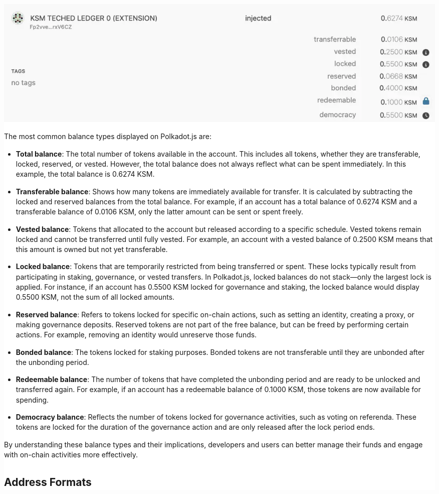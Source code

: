 ![](/images/polkadot-protocol/parachain-basics/accounts/account-balance-types-1.webp)

The most common balance types displayed on Polkadot.js are:

- **Total balance**: The total number of tokens available in the account. This includes all tokens, whether they are transferable, locked, reserved, or vested. However, the total balance does not always reflect what can be spent immediately. In this example, the total balance is 0.6274 KSM.

- **Transferable balance**: Shows how many tokens are immediately available for transfer. It is calculated by subtracting the locked and reserved balances from the total balance. For example, if an account has a total balance of 0.6274 KSM and a transferable balance of 0.0106 KSM, only the latter amount can be sent or spent freely.

- **Vested balance**: Tokens that allocated to the account but released according to a specific schedule. Vested tokens remain locked and cannot be transferred until fully vested. For example, an account with a vested balance of 0.2500 KSM means that this amount is owned but not yet transferable.

- **Locked balance**: Tokens that are temporarily restricted from being transferred or spent. These locks typically result from participating in staking, governance, or vested transfers. In Polkadot.js, locked balances do not stack—only the largest lock is applied. For instance, if an account has 0.5500 KSM locked for governance and staking, the locked balance would display 0.5500 KSM, not the sum of all locked amounts.

- **Reserved balance**: Refers to tokens locked for specific on-chain actions, such as setting an identity, creating a proxy, or making governance deposits. Reserved tokens are not part of the free balance, but can be freed by performing certain actions. For example, removing an identity would unreserve those funds.

- **Bonded balance**: The tokens locked for staking purposes. Bonded tokens are not transferable until they are unbonded after the unbonding period.

- **Redeemable balance**: The number of tokens that have completed the unbonding period and are ready to be unlocked and transferred again. For example, if an account has a redeemable balance of 0.1000 KSM, those tokens are now available for spending.

- **Democracy balance**: Reflects the number of tokens locked for governance activities, such as voting on referenda. These tokens are locked for the duration of the governance action and are only released after the lock period ends.

By understanding these balance types and their implications, developers and users can better manage their funds and engage with on-chain activities more effectively.

## Address Formats
